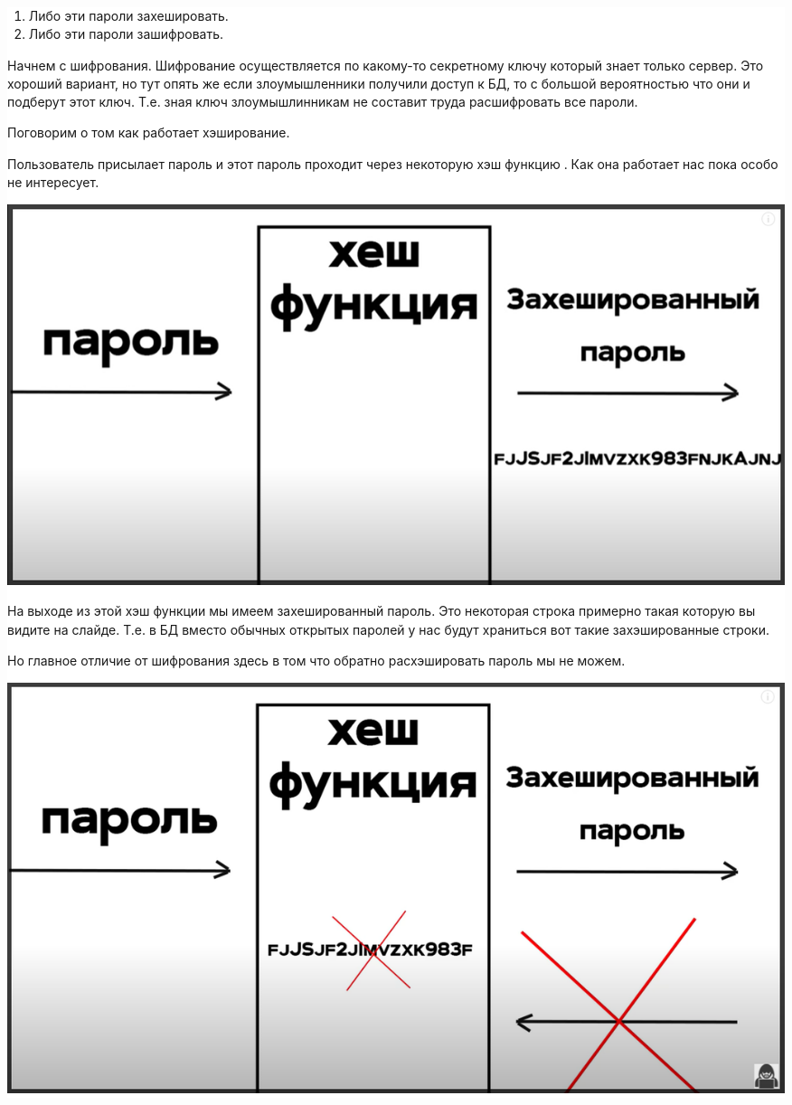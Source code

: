 1. Либо эти пароли захешировать.
2. Либо эти пароли зашифровать.

Начнем с шифрования. Шифрование осуществляется по какому-то секретному ключу который знает только сервер. Это хороший вариант, но тут опять же если злоумышленники получили доступ к БД, то с большой вероятностью что они и подберут этот ключ. Т.е. зная ключ злоумышлинникам не составит труда расшифровать все пароли.

Поговорим о том как работает хэширование.

Пользователь присылает пароль и этот пароль проходит через некоторую хэш функцию . Как она работает нас пока особо не интересует.

![](img/003.png)

На выходе из этой хэш функции мы имеем захешированный пароль. Это некоторая строка примерно такая которую вы видите на слайде. Т.е. в БД вместо обычных открытых паролей у нас будут храниться вот такие захэшированные строки.

Но главное отличие от шифрования здесь в том что обратно расхэшировать пароль мы не можем.

![](img/004.png)